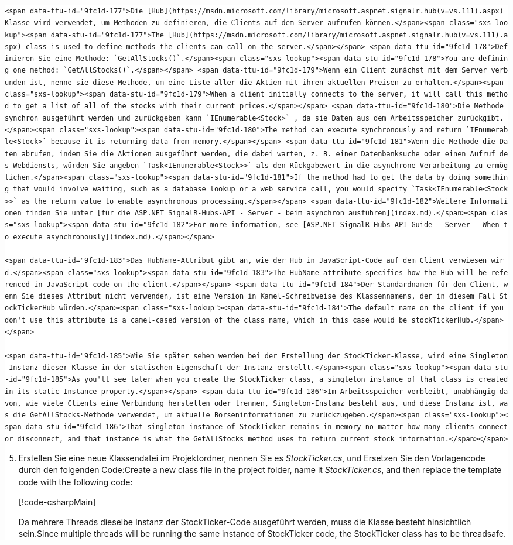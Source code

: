    <span data-ttu-id="9fc1d-177">Die [Hub](https://msdn.microsoft.com/library/microsoft.aspnet.signalr.hub(v=vs.111).aspx) Klasse wird verwendet, um Methoden zu definieren, die Clients auf dem Server aufrufen können.</span><span class="sxs-lookup"><span data-stu-id="9fc1d-177">The [Hub](https://msdn.microsoft.com/library/microsoft.aspnet.signalr.hub(v=vs.111).aspx) class is used to define methods the clients can call on the server.</span></span> <span data-ttu-id="9fc1d-178">Definieren Sie eine Methode: `GetAllStocks()`.</span><span class="sxs-lookup"><span data-stu-id="9fc1d-178">You are defining one method: `GetAllStocks()`.</span></span> <span data-ttu-id="9fc1d-179">Wenn ein Client zunächst mit dem Server verbunden ist, nenne sie diese Methode, um eine Liste aller die Aktien mit ihren aktuellen Preisen zu erhalten.</span><span class="sxs-lookup"><span data-stu-id="9fc1d-179">When a client initially connects to the server, it will call this method to get a list of all of the stocks with their current prices.</span></span> <span data-ttu-id="9fc1d-180">Die Methode synchron ausgeführt werden und zurückgeben kann `IEnumerable<Stock>` , da sie Daten aus dem Arbeitsspeicher zurückgibt.</span><span class="sxs-lookup"><span data-stu-id="9fc1d-180">The method can execute synchronously and return `IEnumerable<Stock>` because it is returning data from memory.</span></span> <span data-ttu-id="9fc1d-181">Wenn die Methode die Daten abrufen, indem Sie die Aktionen ausgeführt werden, die dabei warten, z. B. einer Datenbanksuche oder einen Aufruf des Webdiensts, würden Sie angeben `Task<IEnumerable<Stock>>` als den Rückgabewert in die asynchrone Verarbeitung zu ermöglichen.</span><span class="sxs-lookup"><span data-stu-id="9fc1d-181">If the method had to get the data by doing something that would involve waiting, such as a database lookup or a web service call, you would specify `Task<IEnumerable<Stock>>` as the return value to enable asynchronous processing.</span></span> <span data-ttu-id="9fc1d-182">Weitere Informationen finden Sie unter [für die ASP.NET SignalR-Hubs-API - Server - beim asynchron ausführen](index.md).</span><span class="sxs-lookup"><span data-stu-id="9fc1d-182">For more information, see [ASP.NET SignalR Hubs API Guide - Server - When to execute asynchronously](index.md).</span></span>

    <span data-ttu-id="9fc1d-183">Das HubName-Attribut gibt an, wie der Hub in JavaScript-Code auf dem Client verwiesen wird.</span><span class="sxs-lookup"><span data-stu-id="9fc1d-183">The HubName attribute specifies how the Hub will be referenced in JavaScript code on the client.</span></span> <span data-ttu-id="9fc1d-184">Der Standardnamen für den Client, wenn Sie dieses Attribut nicht verwenden, ist eine Version in Kamel-Schreibweise des Klassennamens, der in diesem Fall StockTickerHub würden.</span><span class="sxs-lookup"><span data-stu-id="9fc1d-184">The default name on the client if you don't use this attribute is a camel-cased version of the class name, which in this case would be stockTickerHub.</span></span>

    <span data-ttu-id="9fc1d-185">Wie Sie später sehen werden bei der Erstellung der StockTicker-Klasse, wird eine Singleton-Instanz dieser Klasse in der statischen Eigenschaft der Instanz erstellt.</span><span class="sxs-lookup"><span data-stu-id="9fc1d-185">As you'll see later when you create the StockTicker class, a singleton instance of that class is created in its static Instance property.</span></span> <span data-ttu-id="9fc1d-186">Im Arbeitsspeicher verbleibt, unabhängig davon, wie viele Clients eine Verbindung herstellen oder trennen, Singleton-Instanz besteht aus, und diese Instanz ist, was die GetAllStocks-Methode verwendet, um aktuelle Börseninformationen zu zurückzugeben.</span><span class="sxs-lookup"><span data-stu-id="9fc1d-186">That singleton instance of StockTicker remains in memory no matter how many clients connect or disconnect, and that instance is what the GetAllStocks method uses to return current stock information.</span></span>
5. <span data-ttu-id="9fc1d-187">Erstellen Sie eine neue Klassendatei im Projektordner, nennen Sie es *StockTicker.cs*, und Ersetzen Sie den Vorlagencode durch den folgenden Code:</span><span class="sxs-lookup"><span data-stu-id="9fc1d-187">Create a new class file in the project folder, name it *StockTicker.cs*, and then replace the template code with the following code:</span></span>

    [!code-csharp[Main](tutorial-server-broadcast-with-aspnet-signalr/samples/sample4.cs)]

    <span data-ttu-id="9fc1d-188">Da mehrere Threads dieselbe Instanz der StockTicker-Code ausgeführt werden, muss die Klasse besteht hinsichtlich sein.</span><span class="sxs-lookup"><span data-stu-id="9fc1d-188">Since multiple threads will be running the same instance of StockTicker code, the StockTicker class has to be threadsafe.</span></span>
